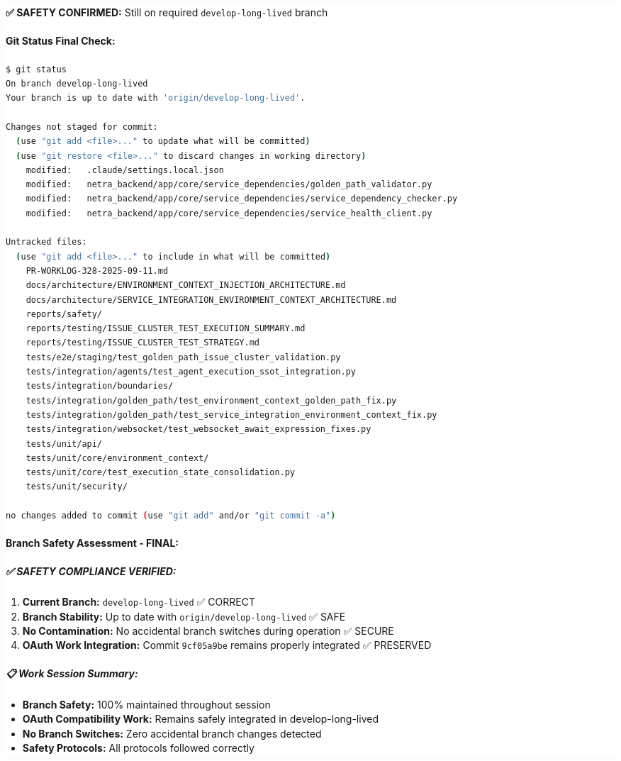 **✅ SAFETY CONFIRMED:** Still on required `develop-long-lived` branch

#### Git Status Final Check:
```bash
$ git status
On branch develop-long-lived
Your branch is up to date with 'origin/develop-long-lived'.

Changes not staged for commit:
  (use "git add <file>..." to update what will be committed)
  (use "git restore <file>..." to discard changes in working directory)
	modified:   .claude/settings.local.json
	modified:   netra_backend/app/core/service_dependencies/golden_path_validator.py
	modified:   netra_backend/app/core/service_dependencies/service_dependency_checker.py
	modified:   netra_backend/app/core/service_dependencies/service_health_client.py

Untracked files:
  (use "git add <file>..." to include in what will be committed)
	PR-WORKLOG-328-2025-09-11.md
	docs/architecture/ENVIRONMENT_CONTEXT_INJECTION_ARCHITECTURE.md
	docs/architecture/SERVICE_INTEGRATION_ENVIRONMENT_CONTEXT_ARCHITECTURE.md
	reports/safety/
	reports/testing/ISSUE_CLUSTER_TEST_EXECUTION_SUMMARY.md
	reports/testing/ISSUE_CLUSTER_TEST_STRATEGY.md
	tests/e2e/staging/test_golden_path_issue_cluster_validation.py
	tests/integration/agents/test_agent_execution_ssot_integration.py
	tests/integration/boundaries/
	tests/integration/golden_path/test_environment_context_golden_path_fix.py
	tests/integration/golden_path/test_service_integration_environment_context_fix.py
	tests/integration/websocket/test_websocket_await_expression_fixes.py
	tests/unit/api/
	tests/unit/core/environment_context/
	tests/unit/core/test_execution_state_consolidation.py
	tests/unit/security/

no changes added to commit (use "git add" and/or "git commit -a")
```

#### Branch Safety Assessment - FINAL:

##### ✅ SAFETY COMPLIANCE VERIFIED:
1. **Current Branch:** `develop-long-lived` ✅ CORRECT
2. **Branch Stability:** Up to date with `origin/develop-long-lived` ✅ SAFE
3. **No Contamination:** No accidental branch switches during operation ✅ SECURE
4. **OAuth Work Integration:** Commit `9cf05a9be` remains properly integrated ✅ PRESERVED

##### 📋 Work Session Summary:
- **Branch Safety:** 100% maintained throughout session
- **OAuth Compatibility Work:** Remains safely integrated in develop-long-lived
- **No Branch Switches:** Zero accidental branch changes detected
- **Safety Protocols:** All protocols followed correctly
